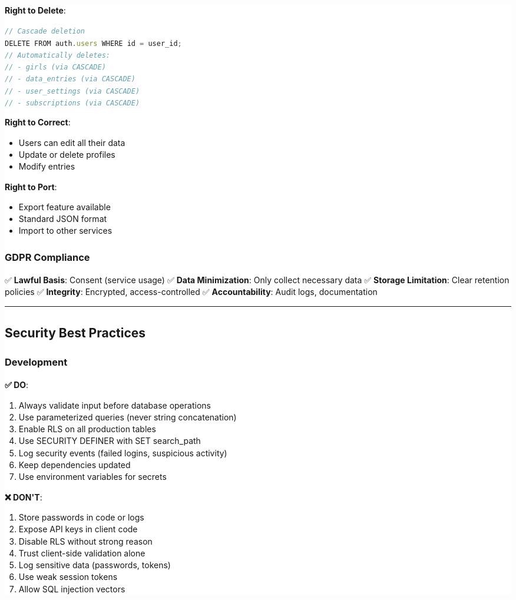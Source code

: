 **Right to Delete**:
```typescript
// Cascade deletion
DELETE FROM auth.users WHERE id = user_id;
// Automatically deletes:
// - girls (via CASCADE)
// - data_entries (via CASCADE)
// - user_settings (via CASCADE)
// - subscriptions (via CASCADE)
```

**Right to Correct**:
- Users can edit all their data
- Update or delete profiles
- Modify entries

**Right to Port**:
- Export feature available
- Standard JSON format
- Import to other services

### GDPR Compliance

✅ **Lawful Basis**: Consent (service usage)
✅ **Data Minimization**: Only collect necessary data
✅ **Storage Limitation**: Clear retention policies
✅ **Integrity**: Encrypted, access-controlled
✅ **Accountability**: Audit logs, documentation

---

## Security Best Practices

### Development

**✅ DO**:
1. Always validate input before database operations
2. Use parameterized queries (never string concatenation)
3. Enable RLS on all production tables
4. Use SECURITY DEFINER with SET search_path
5. Log security events (failed logins, suspicious activity)
6. Keep dependencies updated
7. Use environment variables for secrets

**❌ DON'T**:
1. Store passwords in code or logs
2. Expose API keys in client code
3. Disable RLS without strong reason
4. Trust client-side validation alone
5. Log sensitive data (passwords, tokens)
6. Use weak session tokens
7. Allow SQL injection vectors
